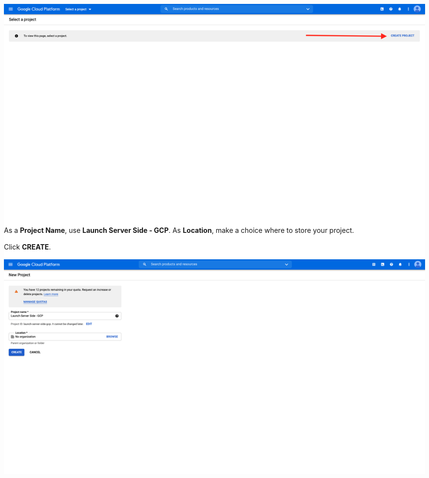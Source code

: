 ![GCP](./images/gcp2.png)

As a **Project Name**, use **Launch Server Side - GCP**. 
As **Location**, make a choice where to store your project.

Click **CREATE**.

![GCP](./images/gcp3.png)
